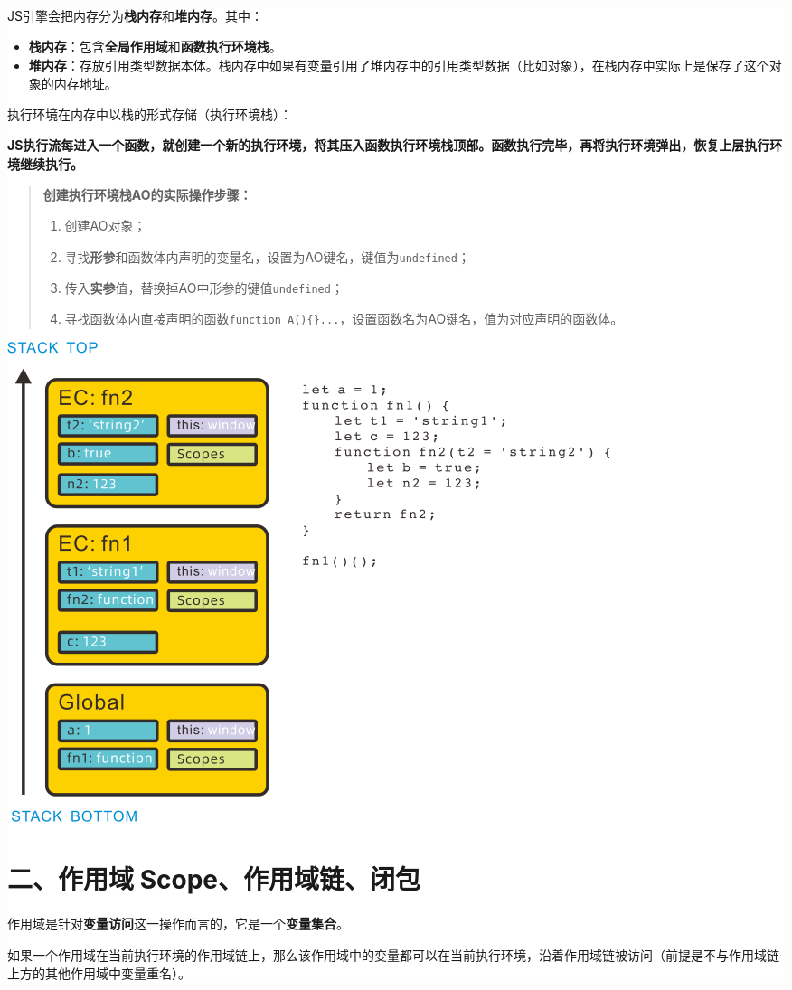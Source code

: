 JS引擎会把内存分为**栈内存**和**堆内存**。其中：

- **栈内存**：包含**全局作用域**和**函数执行环境栈**。
- **堆内存**：存放引用类型数据本体。栈内存中如果有变量引用了堆内存中的引用类型数据（比如对象），在栈内存中实际上是保存了这个对象的内存地址。

执行环境在内存中以栈的形式存储（执行环境栈）：

**JS执行流每进入一个函数，就创建一个新的执行环境，将其压入函数执行环境栈顶部。函数执行完毕，再将执行环境弹出，恢复上层执行环境继续执行。**

> **创建执行环境栈AO的实际操作步骤：**
> 
> 1. 创建AO对象；
> 
> 2. 寻找**形参**和函数体内声明的变量名，设置为AO键名，键值为`undefined`；
> 
> 3. 传入**实参**值，替换掉AO中形参的键值`undefined`；
> 
> 4. 寻找函数体内直接声明的函数`function A(){}...`，设置函数名为AO键名，值为对应声明的函数体。

![执行环境栈](/assets/posts/28.png)

# 二、**作用域 Scope、作用域链、闭包**

作用域是针对**变量访问**这一操作而言的，它是一个**变量集合**。

如果一个作用域在当前执行环境的作用域链上，那么该作用域中的变量都可以在当前执行环境，沿着作用域链被访问（前提是不与作用域链上方的其他作用域中变量重名）。
